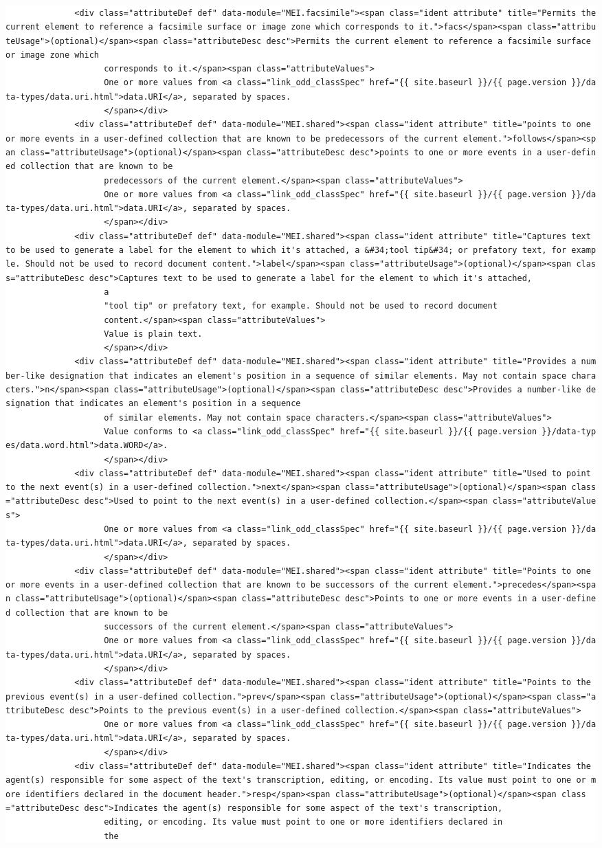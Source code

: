                   <div class="attributeDef def" data-module="MEI.facsimile"><span class="ident attribute" title="Permits the current element to reference a facsimile surface or image zone which corresponds to it.">facs</span><span class="attributeUsage">(optional)</span><span class="attributeDesc desc">Permits the current element to reference a facsimile surface or image zone which
                        corresponds to it.</span><span class="attributeValues">
                        One or more values from <a class="link_odd_classSpec" href="{{ site.baseurl }}/{{ page.version }}/data-types/data.uri.html">data.URI</a>, separated by spaces.
                        </span></div>
                  <div class="attributeDef def" data-module="MEI.shared"><span class="ident attribute" title="points to one or more events in a user-defined collection that are known to be predecessors of the current element.">follows</span><span class="attributeUsage">(optional)</span><span class="attributeDesc desc">points to one or more events in a user-defined collection that are known to be
                        predecessors of the current element.</span><span class="attributeValues">
                        One or more values from <a class="link_odd_classSpec" href="{{ site.baseurl }}/{{ page.version }}/data-types/data.uri.html">data.URI</a>, separated by spaces.
                        </span></div>
                  <div class="attributeDef def" data-module="MEI.shared"><span class="ident attribute" title="Captures text to be used to generate a label for the element to which it's attached, a &#34;tool tip&#34; or prefatory text, for example. Should not be used to record document content.">label</span><span class="attributeUsage">(optional)</span><span class="attributeDesc desc">Captures text to be used to generate a label for the element to which it's attached,
                        a
                        "tool tip" or prefatory text, for example. Should not be used to record document
                        content.</span><span class="attributeValues">
                        Value is plain text.
                        </span></div>
                  <div class="attributeDef def" data-module="MEI.shared"><span class="ident attribute" title="Provides a number-like designation that indicates an element's position in a sequence of similar elements. May not contain space characters.">n</span><span class="attributeUsage">(optional)</span><span class="attributeDesc desc">Provides a number-like designation that indicates an element's position in a sequence
                        of similar elements. May not contain space characters.</span><span class="attributeValues">
                        Value conforms to <a class="link_odd_classSpec" href="{{ site.baseurl }}/{{ page.version }}/data-types/data.word.html">data.WORD</a>.
                        </span></div>
                  <div class="attributeDef def" data-module="MEI.shared"><span class="ident attribute" title="Used to point to the next event(s) in a user-defined collection.">next</span><span class="attributeUsage">(optional)</span><span class="attributeDesc desc">Used to point to the next event(s) in a user-defined collection.</span><span class="attributeValues">
                        One or more values from <a class="link_odd_classSpec" href="{{ site.baseurl }}/{{ page.version }}/data-types/data.uri.html">data.URI</a>, separated by spaces.
                        </span></div>
                  <div class="attributeDef def" data-module="MEI.shared"><span class="ident attribute" title="Points to one or more events in a user-defined collection that are known to be successors of the current element.">precedes</span><span class="attributeUsage">(optional)</span><span class="attributeDesc desc">Points to one or more events in a user-defined collection that are known to be
                        successors of the current element.</span><span class="attributeValues">
                        One or more values from <a class="link_odd_classSpec" href="{{ site.baseurl }}/{{ page.version }}/data-types/data.uri.html">data.URI</a>, separated by spaces.
                        </span></div>
                  <div class="attributeDef def" data-module="MEI.shared"><span class="ident attribute" title="Points to the previous event(s) in a user-defined collection.">prev</span><span class="attributeUsage">(optional)</span><span class="attributeDesc desc">Points to the previous event(s) in a user-defined collection.</span><span class="attributeValues">
                        One or more values from <a class="link_odd_classSpec" href="{{ site.baseurl }}/{{ page.version }}/data-types/data.uri.html">data.URI</a>, separated by spaces.
                        </span></div>
                  <div class="attributeDef def" data-module="MEI.shared"><span class="ident attribute" title="Indicates the agent(s) responsible for some aspect of the text's transcription, editing, or encoding. Its value must point to one or more identifiers declared in the document header.">resp</span><span class="attributeUsage">(optional)</span><span class="attributeDesc desc">Indicates the agent(s) responsible for some aspect of the text's transcription,
                        editing, or encoding. Its value must point to one or more identifiers declared in
                        the